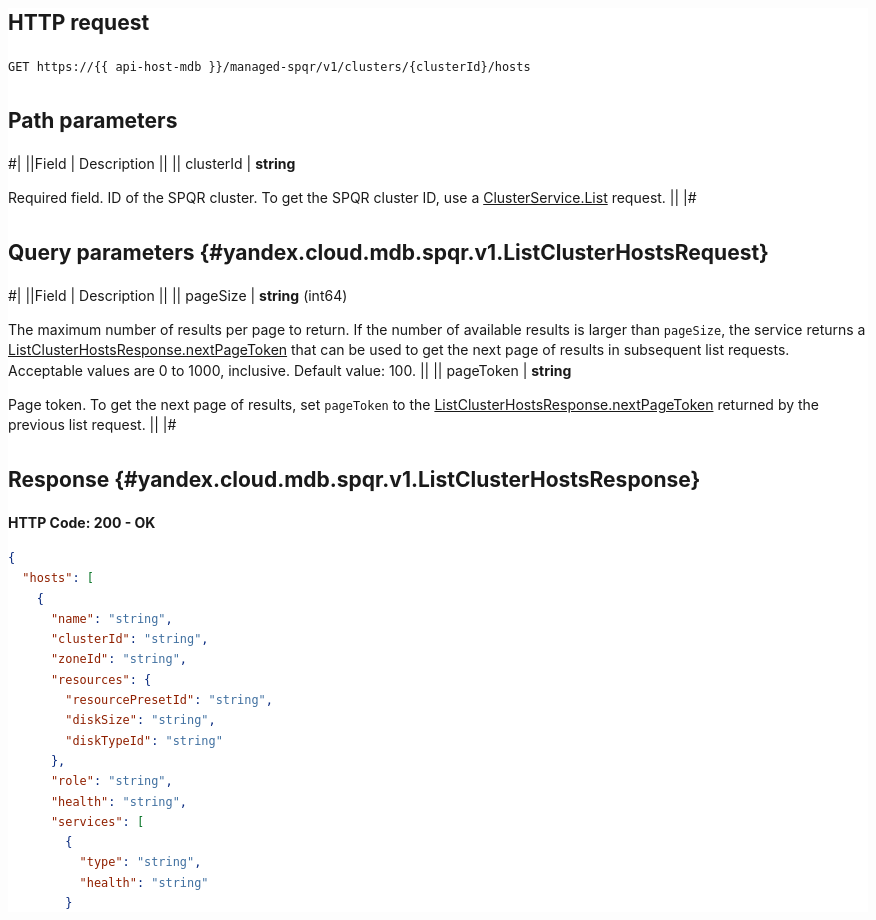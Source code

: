 ## HTTP request

```
GET https://{{ api-host-mdb }}/managed-spqr/v1/clusters/{clusterId}/hosts
```

## Path parameters

#|
||Field | Description ||
|| clusterId | **string**

Required field. ID of the SPQR cluster.
To get the SPQR cluster ID, use a [ClusterService.List](/docs/managed-spqr/api-ref/Cluster/list#List) request. ||
|#

## Query parameters {#yandex.cloud.mdb.spqr.v1.ListClusterHostsRequest}

#|
||Field | Description ||
|| pageSize | **string** (int64)

The maximum number of results per page to return. If the number of available
results is larger than `pageSize`, the service returns a [ListClusterHostsResponse.nextPageToken](#yandex.cloud.mdb.spqr.v1.ListClusterHostsResponse)
that can be used to get the next page of results in subsequent list requests.
Acceptable values are 0 to 1000, inclusive. Default value: 100. ||
|| pageToken | **string**

Page token. To get the next page of results, set `pageToken` to the
[ListClusterHostsResponse.nextPageToken](#yandex.cloud.mdb.spqr.v1.ListClusterHostsResponse) returned by the previous list request. ||
|#

## Response {#yandex.cloud.mdb.spqr.v1.ListClusterHostsResponse}

**HTTP Code: 200 - OK**

```json
{
  "hosts": [
    {
      "name": "string",
      "clusterId": "string",
      "zoneId": "string",
      "resources": {
        "resourcePresetId": "string",
        "diskSize": "string",
        "diskTypeId": "string"
      },
      "role": "string",
      "health": "string",
      "services": [
        {
          "type": "string",
          "health": "string"
        }
```